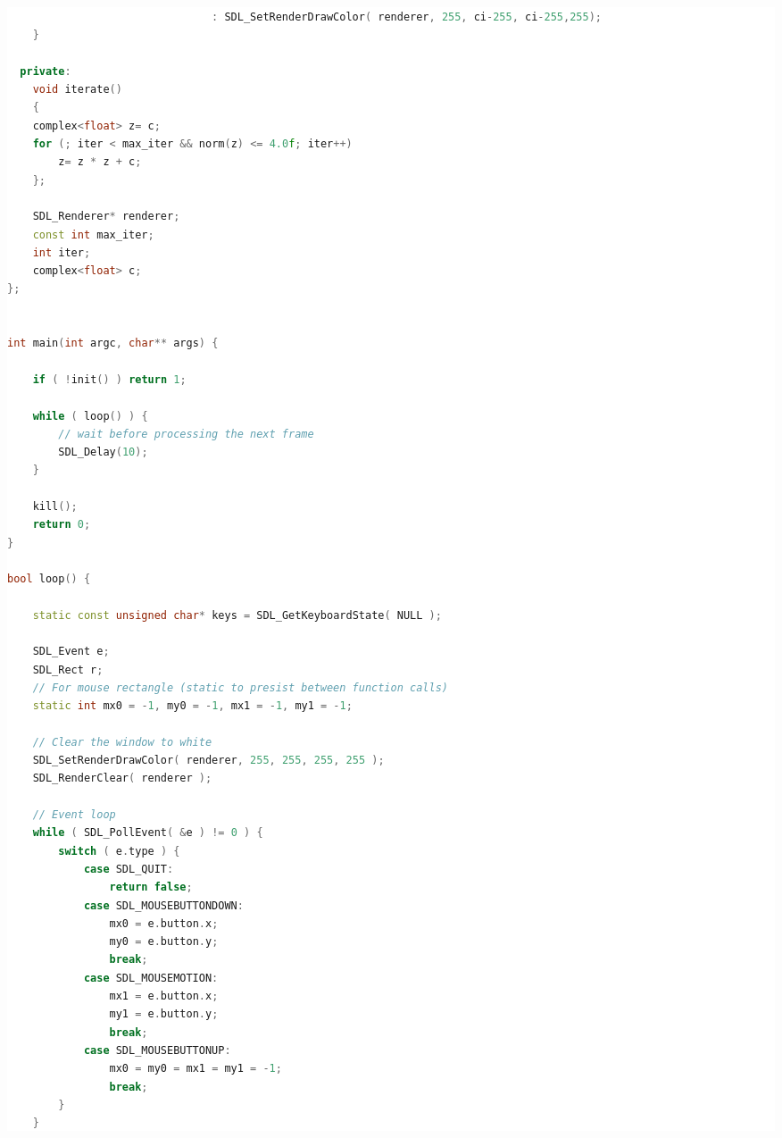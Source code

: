 ```cpp
                                : SDL_SetRenderDrawColor( renderer, 255, ci-255, ci-255,255);
    }

  private:
    void iterate()
    {
	complex<float> z= c;
	for (; iter < max_iter && norm(z) <= 4.0f; iter++)
	    z= z * z + c;
    };

    SDL_Renderer* renderer;
    const int max_iter;
    int iter;
    complex<float> c;
};


int main(int argc, char** args) {

	if ( !init() ) return 1;

	while ( loop() ) {
		// wait before processing the next frame
		SDL_Delay(10); 
	}

	kill();
	return 0;
}

bool loop() {

	static const unsigned char* keys = SDL_GetKeyboardState( NULL );

	SDL_Event e;
	SDL_Rect r;
	// For mouse rectangle (static to presist between function calls)
	static int mx0 = -1, my0 = -1, mx1 = -1, my1 = -1;

	// Clear the window to white
	SDL_SetRenderDrawColor( renderer, 255, 255, 255, 255 );
	SDL_RenderClear( renderer );

	// Event loop
	while ( SDL_PollEvent( &e ) != 0 ) {
		switch ( e.type ) {
			case SDL_QUIT:
				return false;
			case SDL_MOUSEBUTTONDOWN:
				mx0 = e.button.x;
				my0 = e.button.y;
				break;
			case SDL_MOUSEMOTION:
				mx1 = e.button.x;
				my1 = e.button.y;
				break;
			case SDL_MOUSEBUTTONUP:
				mx0 = my0 = mx1 = my1 = -1;
				break;
		}
	}

```